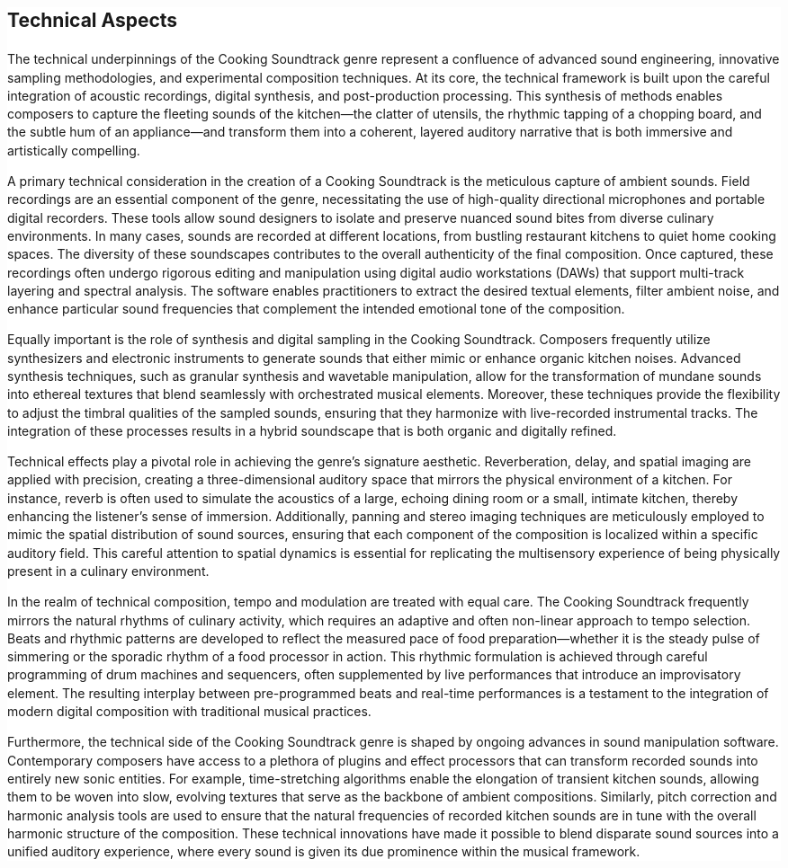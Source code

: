 
## Technical Aspects

The technical underpinnings of the Cooking Soundtrack genre represent a confluence of advanced sound engineering, innovative sampling methodologies, and experimental composition techniques. At its core, the technical framework is built upon the careful integration of acoustic recordings, digital synthesis, and post-production processing. This synthesis of methods enables composers to capture the fleeting sounds of the kitchen—the clatter of utensils, the rhythmic tapping of a chopping board, and the subtle hum of an appliance—and transform them into a coherent, layered auditory narrative that is both immersive and artistically compelling.

A primary technical consideration in the creation of a Cooking Soundtrack is the meticulous capture of ambient sounds. Field recordings are an essential component of the genre, necessitating the use of high-quality directional microphones and portable digital recorders. These tools allow sound designers to isolate and preserve nuanced sound bites from diverse culinary environments. In many cases, sounds are recorded at different locations, from bustling restaurant kitchens to quiet home cooking spaces. The diversity of these soundscapes contributes to the overall authenticity of the final composition. Once captured, these recordings often undergo rigorous editing and manipulation using digital audio workstations (DAWs) that support multi-track layering and spectral analysis. The software enables practitioners to extract the desired textual elements, filter ambient noise, and enhance particular sound frequencies that complement the intended emotional tone of the composition.

Equally important is the role of synthesis and digital sampling in the Cooking Soundtrack. Composers frequently utilize synthesizers and electronic instruments to generate sounds that either mimic or enhance organic kitchen noises. Advanced synthesis techniques, such as granular synthesis and wavetable manipulation, allow for the transformation of mundane sounds into ethereal textures that blend seamlessly with orchestrated musical elements. Moreover, these techniques provide the flexibility to adjust the timbral qualities of the sampled sounds, ensuring that they harmonize with live-recorded instrumental tracks. The integration of these processes results in a hybrid soundscape that is both organic and digitally refined.

Technical effects play a pivotal role in achieving the genre’s signature aesthetic. Reverberation, delay, and spatial imaging are applied with precision, creating a three-dimensional auditory space that mirrors the physical environment of a kitchen. For instance, reverb is often used to simulate the acoustics of a large, echoing dining room or a small, intimate kitchen, thereby enhancing the listener’s sense of immersion. Additionally, panning and stereo imaging techniques are meticulously employed to mimic the spatial distribution of sound sources, ensuring that each component of the composition is localized within a specific auditory field. This careful attention to spatial dynamics is essential for replicating the multisensory experience of being physically present in a culinary environment.

In the realm of technical composition, tempo and modulation are treated with equal care. The Cooking Soundtrack frequently mirrors the natural rhythms of culinary activity, which requires an adaptive and often non-linear approach to tempo selection. Beats and rhythmic patterns are developed to reflect the measured pace of food preparation—whether it is the steady pulse of simmering or the sporadic rhythm of a food processor in action. This rhythmic formulation is achieved through careful programming of drum machines and sequencers, often supplemented by live performances that introduce an improvisatory element. The resulting interplay between pre-programmed beats and real-time performances is a testament to the integration of modern digital composition with traditional musical practices.

Furthermore, the technical side of the Cooking Soundtrack genre is shaped by ongoing advances in sound manipulation software. Contemporary composers have access to a plethora of plugins and effect processors that can transform recorded sounds into entirely new sonic entities. For example, time-stretching algorithms enable the elongation of transient kitchen sounds, allowing them to be woven into slow, evolving textures that serve as the backbone of ambient compositions. Similarly, pitch correction and harmonic analysis tools are used to ensure that the natural frequencies of recorded kitchen sounds are in tune with the overall harmonic structure of the composition. These technical innovations have made it possible to blend disparate sound sources into a unified auditory experience, where every sound is given its due prominence within the musical framework.
